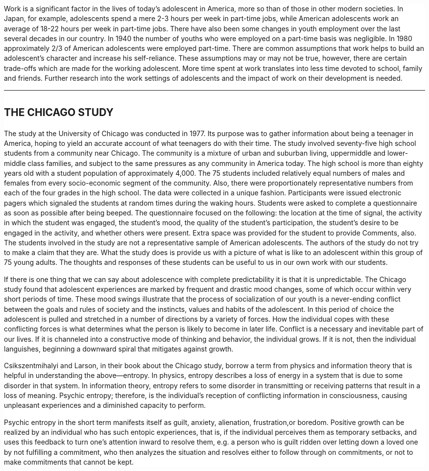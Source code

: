 Work is a significant factor in the lives of today’s adolescent in America, more so than of those in other modern societies. In Japan, for example, adolescents spend a mere 2-3 hours per week in part-time jobs, while American adolescents work an average of 18-22 hours per week in part-time jobs. There have also been some changes in youth employment over the last several decades in our country. In 1940 the number of youths who were employed on a part-time basis was negligible. In 1980 approximately 2/3 of American adolescents were employed part-time.
There are common assumptions that work helps to build an adolescent’s character and increase his self-reliance. These assumptions may or may not be true, however, there are certain trade-offs which are made for the working adolescent. More time spent at work translates into less time devoted to school, family and friends. Further research into the work settings of adolescents and the impact of work on their development is needed.
<hr/>
<h2>
THE CHICAGO STUDY
</h2>
The study at the University of Chicago was conducted in 1977. Its purpose was to gather information about being a teenager in America, hoping to yield an accurate account of what teenagers do with their time. The study involved seventy-five high school students from a community near Chicago. The community is a mixture of urban and suburban living, uppermiddle and lower-middle class families, and subject to the same pressures as any community in America today. The high school is more than eighty years old with a student population of approximately 4,000. The 75 students included relatively equal numbers of males and females from every socio-economic segment of the community. Also, there were proportionately representative numbers from each of the four grades in the high school. The data were collected in a unique fashion. Participants were issued electronic pagers which signaled the students at random times during the waking hours. Students were asked to complete a questionnaire as soon as possible after being beeped. The questionnaire focused on the following: the location at the time of signal, the activity in which the student was engaged, the student’s mood, the quality of the student’s participation, the student’s desire to be engaged in the activity, and whether others were present. Extra space was provided for the student to provide Comments, also.
The students involved in the study are not a representative sample of American adolescents. The authors of the study do not try to make a claim that they are. What the study does is provide us with a picture of what is like to an adolescent within this group of 75 young adults. The thoughts and responses of these students can be useful to us in our own work with our students.
<p>
If there is one thing that we can say about adolescence with complete predictability it is that it is unpredictable. The Chicago study found that adolescent experiences are marked by frequent and drastic mood changes, some of which occur within very short periods of time. These mood swings illustrate that the process of socialization of our youth is a never-ending conflict between the goals and rules of society and the instincts, values and habits of the adolescent. In this period of choice the adolescent is pulled and stretched in a number of directions by a variety of forces. How the individual copes with these conflicting forces is what determines what the person is likely to become in later life. Conflict is a necessary and inevitable part of our lives. If it is channeled into a constructive mode of thinking and behavior, the individual grows. If it is not, then the individual languishes, beginning a downward spiral that mitigates against growth.
</p>
<p>
Csikszentmihalyi and Larson, in their book about the Chicago study, borrow a term from physics and information theory that is helpful in understanding the above—entropy. In physics, entropy describes a loss of energy in a system that is due to some disorder in that system. In information theory, entropy refers to some disorder in transmitting or receiving patterns that result in a loss of meaning. Psychic entropy; therefore, is the individual’s reception of conflicting information in consciousness, causing unpleasant experiences and a diminished capacity to perform.
</p>
<p>
Psychic entropy in the short term manifests itself as guilt, anxiety, alienation, frustration,or boredom. Positive growth can be realized by an individual who has such entopic experiences, that is, if the individual perceives them as temporary setbacks, and uses this feedback to turn one’s attention inward to resolve them, e.g. a person who is guilt ridden over letting down a loved one by not fulfilling a commitment, who then analyzes the situation and resolves either to follow through on commitments, or not to make commitments that cannot be kept.
</p>
<p>